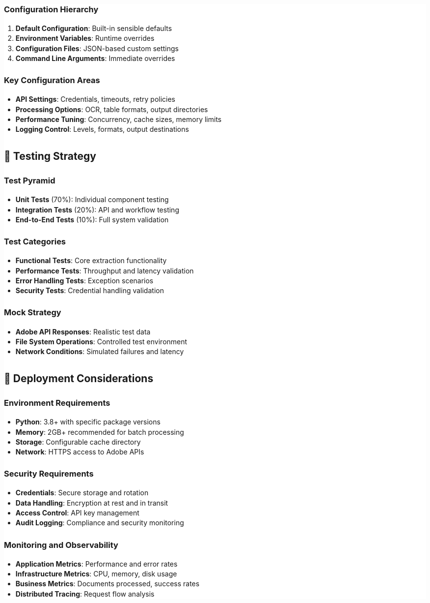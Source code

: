 ### Configuration Hierarchy
1. **Default Configuration**: Built-in sensible defaults
2. **Environment Variables**: Runtime overrides
3. **Configuration Files**: JSON-based custom settings
4. **Command Line Arguments**: Immediate overrides

### Key Configuration Areas
- **API Settings**: Credentials, timeouts, retry policies
- **Processing Options**: OCR, table formats, output directories
- **Performance Tuning**: Concurrency, cache sizes, memory limits
- **Logging Control**: Levels, formats, output destinations

## 🧪 Testing Strategy

### Test Pyramid
- **Unit Tests** (70%): Individual component testing
- **Integration Tests** (20%): API and workflow testing  
- **End-to-End Tests** (10%): Full system validation

### Test Categories
- **Functional Tests**: Core extraction functionality
- **Performance Tests**: Throughput and latency validation
- **Error Handling Tests**: Exception scenarios
- **Security Tests**: Credential handling validation

### Mock Strategy
- **Adobe API Responses**: Realistic test data
- **File System Operations**: Controlled test environment
- **Network Conditions**: Simulated failures and latency

## 🚀 Deployment Considerations

### Environment Requirements
- **Python**: 3.8+ with specific package versions
- **Memory**: 2GB+ recommended for batch processing
- **Storage**: Configurable cache directory
- **Network**: HTTPS access to Adobe APIs

### Security Requirements
- **Credentials**: Secure storage and rotation
- **Data Handling**: Encryption at rest and in transit
- **Access Control**: API key management
- **Audit Logging**: Compliance and security monitoring

### Monitoring and Observability
- **Application Metrics**: Performance and error rates
- **Infrastructure Metrics**: CPU, memory, disk usage
- **Business Metrics**: Documents processed, success rates
- **Distributed Tracing**: Request flow analysis
